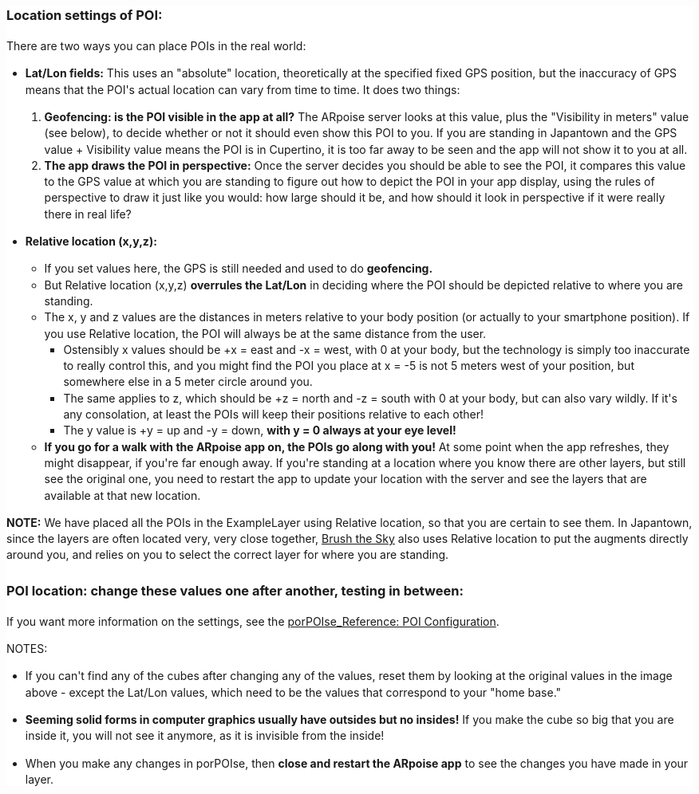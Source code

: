 ### Location settings of POI:

There are two ways you can place POIs in the real world:

- **Lat/Lon fields:** This uses an "absolute" location, theoretically at the specified fixed GPS position, but the inaccuracy of GPS means that the POI's actual location can vary from time to time. It does two things:
  1. **Geofencing: is the POI visible in the app at all?** The ARpoise server looks at this value, plus the "Visibility in meters" value (see below), to decide whether or not it should even show this POI to you. If you are standing in Japantown and the GPS value + Visibility value means the POI is in Cupertino, it is too far away to be seen and the app will not show it to you at all.
  2. **The app draws the POI in perspective:** Once the server decides you should be able to see the POI, it compares this value to the GPS value at which you are standing to figure out how to depict the POI in your app display, using the rules of perspective to draw it just like you would: how large should it be, and  how should it look in perspective if it were really there in real life? 

- **Relative location (x,y,z):** 
  - If you set values here, the GPS is still needed and used to do **geofencing.**
  - But Relative location (x,y,z)  **overrules the Lat/Lon** in deciding where the POI should be depicted   relative to where you are standing. 
  - The x, y and z values are the distances in meters relative to your body position (or actually to your smartphone position). If you use Relative location, the POI will always be at the same distance from the user. 
    - Ostensibly x values should be +x = east and -x = west, with 0 at your body, but the technology is simply too inaccurate to really control this, and you might find the POI you place at x = -5 is not 5 meters west of your position, but somewhere else in a 5 meter circle around you. 
    - The same applies to z, which should be +z = north and -z = south with 0 at your body, but can also vary wildly. If it's any consolation, at least the POIs will keep their positions relative to each other!
    - The y value is +y = up and -y = down, **with y = 0 always at your eye level!**
  - **If you go for a walk with the ARpoise app on, the POIs go along with you!** At some point when the app refreshes, they might disappear, if you're far enough away. If you're standing at a location where you know there are other layers, but still see the original one, you need to restart the app to update your location with the server and see the layers that are available at that new location.

**NOTE:** We have placed all the POIs in the ExampleLayer using Relative location, so that you are certain to see them. In Japantown, since the layers are often located very, very close together, [Brush the Sky](http://tamikothiel.com/brushthesky/PR/BrushTheSky_AR-tourSanJoseJapantown.pdf) also uses Relative location to put the augments directly around you, and relies on you to select the correct layer for where you are standing.

### POI location: change these values **one after another**, testing in between:

If you want more information on the settings, see the [porPOIse_Reference: POI Configuration](UsingPorPOIse_REF-Layer-POI-Properties.md#porpoise-poi-configuration).

NOTES: 
- If you can't find any of the cubes after changing any of the values, reset them by looking at the original values in the image above - except the Lat/Lon values, which need to be the values that correspond to your "home base."


- **Seeming solid forms in computer graphics usually have outsides but no insides!** If you make the cube so big that you are inside it, you will not see it anymore, as it is invisible from the inside!
- When you make any changes in porPOIse, then **close and restart the ARpoise app** to see the changes you have made in your layer.
